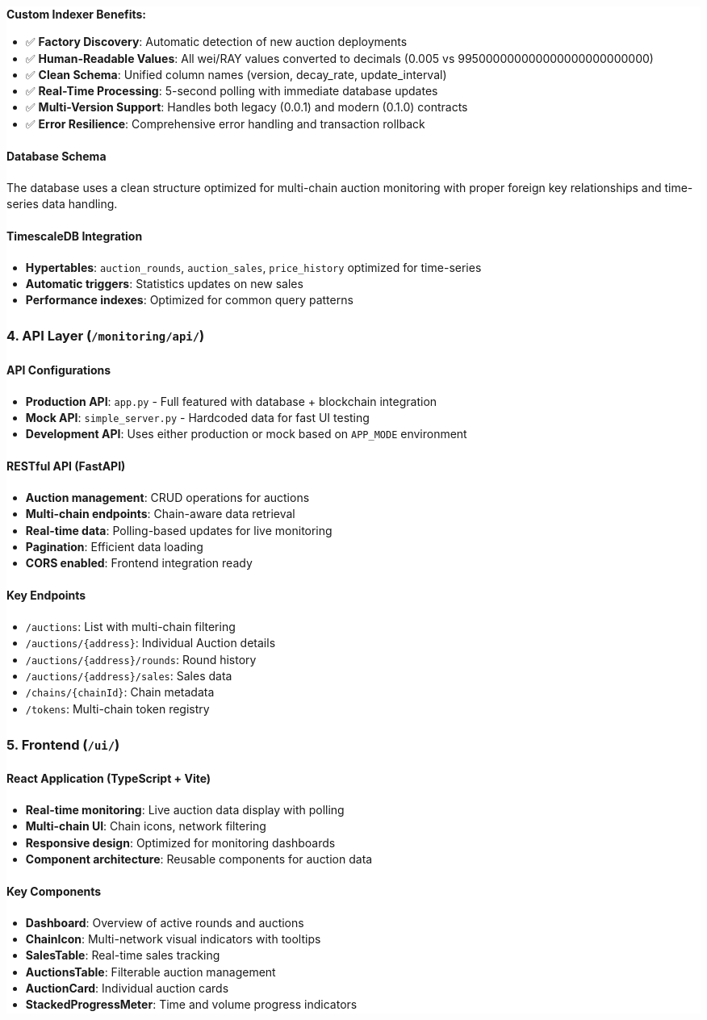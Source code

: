 **Custom Indexer Benefits:**
- ✅ **Factory Discovery**: Automatic detection of new auction deployments
- ✅ **Human-Readable Values**: All wei/RAY values converted to decimals (0.005 vs 995000000000000000000000000)
- ✅ **Clean Schema**: Unified column names (version, decay_rate, update_interval)
- ✅ **Real-Time Processing**: 5-second polling with immediate database updates
- ✅ **Multi-Version Support**: Handles both legacy (0.0.1) and modern (0.1.0) contracts
- ✅ **Error Resilience**: Comprehensive error handling and transaction rollback

#### Database Schema
The database uses a clean structure optimized for multi-chain auction monitoring with proper foreign key relationships and time-series data handling.

#### TimescaleDB Integration
- **Hypertables**: `auction_rounds`, `auction_sales`, `price_history` optimized for time-series
- **Automatic triggers**: Statistics updates on new sales
- **Performance indexes**: Optimized for common query patterns

### 4. API Layer (`/monitoring/api/`)

#### API Configurations
- **Production API**: `app.py` - Full featured with database + blockchain integration
- **Mock API**: `simple_server.py` - Hardcoded data for fast UI testing
- **Development API**: Uses either production or mock based on `APP_MODE` environment

#### RESTful API (FastAPI)
- **Auction management**: CRUD operations for auctions
- **Multi-chain endpoints**: Chain-aware data retrieval
- **Real-time data**: Polling-based updates for live monitoring
- **Pagination**: Efficient data loading
- **CORS enabled**: Frontend integration ready

#### Key Endpoints
- `/auctions`: List with multi-chain filtering
- `/auctions/{address}`: Individual Auction details
- `/auctions/{address}/rounds`: Round history
- `/auctions/{address}/sales`: Sales data
- `/chains/{chainId}`: Chain metadata
- `/tokens`: Multi-chain token registry

### 5. Frontend (`/ui/`)

#### React Application (TypeScript + Vite)
- **Real-time monitoring**: Live auction data display with polling
- **Multi-chain UI**: Chain icons, network filtering
- **Responsive design**: Optimized for monitoring dashboards
- **Component architecture**: Reusable components for auction data

#### Key Components
- **Dashboard**: Overview of active rounds and auctions
- **ChainIcon**: Multi-network visual indicators with tooltips
- **SalesTable**: Real-time sales tracking
- **AuctionsTable**: Filterable auction management
- **AuctionCard**: Individual auction cards
- **StackedProgressMeter**: Time and volume progress indicators
